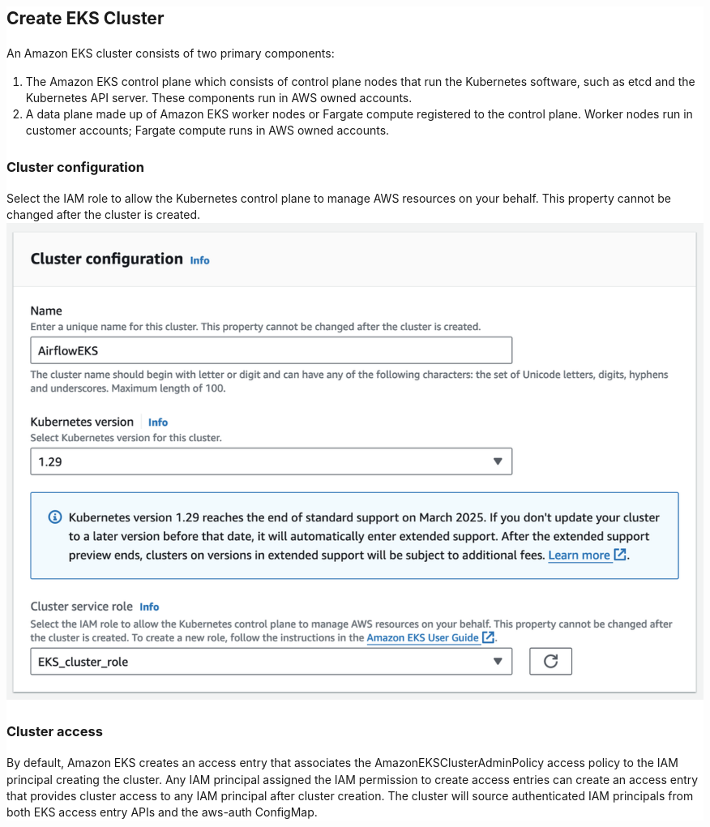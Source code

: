 ## Create EKS Cluster

An Amazon EKS cluster consists of two primary components:

1.	The Amazon EKS control plane which consists of control plane nodes that run the Kubernetes software, such as etcd and the Kubernetes API server. These components run in AWS owned accounts.
2.	A data plane made up of Amazon EKS worker nodes or Fargate compute registered to the control plane. Worker nodes run in customer accounts; Fargate compute runs in AWS owned accounts.

### Cluster configuration

Select the IAM role to allow the Kubernetes control plane to manage AWS resources on your behalf. This property cannot be changed after the cluster is created.
 ![alt text](<Cluster configuration.png>)

### Cluster access

By default, Amazon EKS creates an access entry that associates the AmazonEKSClusterAdminPolicy access policy to the IAM principal creating the cluster.
Any IAM principal assigned the IAM permission to create access entries can create an access entry that provides cluster access to any IAM principal after cluster creation.
The cluster will source authenticated IAM principals from both EKS access entry APIs and the aws-auth ConﬁgMap.